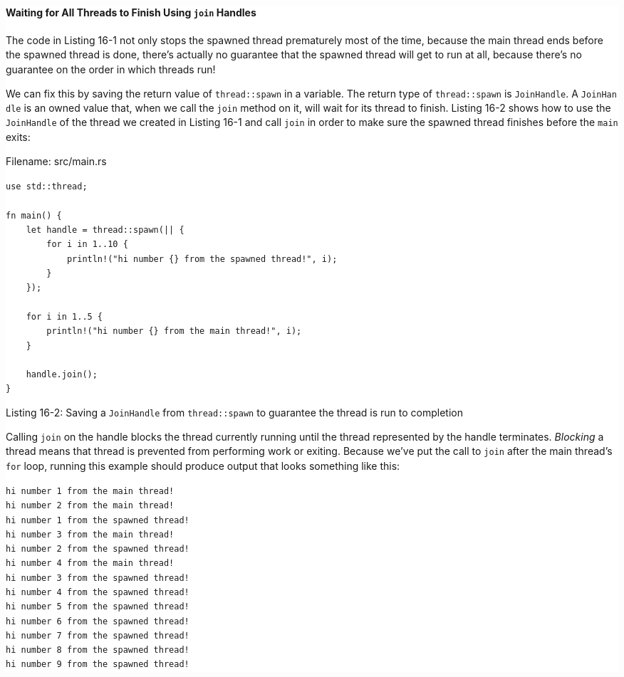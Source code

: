 #### Waiting for All Threads to Finish Using `join` Handles

The code in Listing 16-1 not only stops the spawned thread prematurely most of
the time, because the main thread ends before the spawned thread is done,
there’s actually no guarantee that the spawned thread will get to run at all,
because there’s no guarantee on the order in which threads run!

We can fix this by saving the return value of `thread::spawn` in a variable.
The return type of `thread::spawn` is `JoinHandle`. A `JoinHandle` is an owned
value that, when we call the `join` method on it, will wait for its thread to
finish. Listing 16-2 shows how to use the `JoinHandle` of the thread we created
in Listing 16-1 and call `join` in order to make sure the spawned thread
finishes before the `main` exits:

Filename: src/main.rs

```
use std::thread;

fn main() {
    let handle = thread::spawn(|| {
        for i in 1..10 {
            println!("hi number {} from the spawned thread!", i);
        }
    });

    for i in 1..5 {
        println!("hi number {} from the main thread!", i);
    }

    handle.join();
}
```

Listing 16-2: Saving a `JoinHandle` from `thread::spawn` to guarantee the
thread is run to completion

Calling `join` on the handle blocks the thread currently running until the
thread represented by the handle terminates. *Blocking* a thread means that
thread is prevented from performing work or exiting. Because we’ve put the call
to `join` after the main thread’s `for` loop, running this example should
produce output that looks something like this:

```
hi number 1 from the main thread!
hi number 2 from the main thread!
hi number 1 from the spawned thread!
hi number 3 from the main thread!
hi number 2 from the spawned thread!
hi number 4 from the main thread!
hi number 3 from the spawned thread!
hi number 4 from the spawned thread!
hi number 5 from the spawned thread!
hi number 6 from the spawned thread!
hi number 7 from the spawned thread!
hi number 8 from the spawned thread!
hi number 9 from the spawned thread!
```
